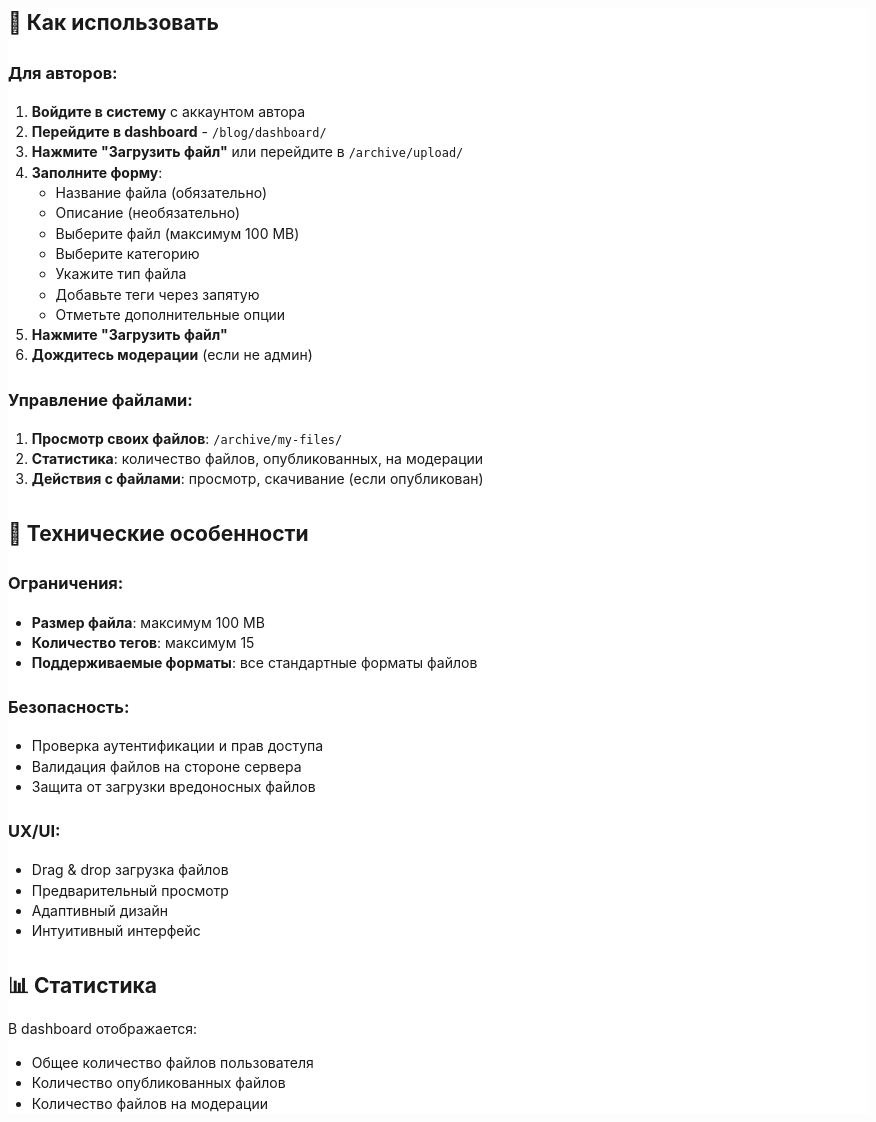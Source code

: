 ## 🚀 Как использовать

### Для авторов:

1. **Войдите в систему** с аккаунтом автора
2. **Перейдите в dashboard** - `/blog/dashboard/`
3. **Нажмите "Загрузить файл"** или перейдите в `/archive/upload/`
4. **Заполните форму**:
   - Название файла (обязательно)
   - Описание (необязательно)
   - Выберите файл (максимум 100 MB)
   - Выберите категорию
   - Укажите тип файла
   - Добавьте теги через запятую
   - Отметьте дополнительные опции
5. **Нажмите "Загрузить файл"**
6. **Дождитесь модерации** (если не админ)

### Управление файлами:

1. **Просмотр своих файлов**: `/archive/my-files/`
2. **Статистика**: количество файлов, опубликованных, на модерации
3. **Действия с файлами**: просмотр, скачивание (если опубликован)

## 🔧 Технические особенности

### Ограничения:
- **Размер файла**: максимум 100 MB
- **Количество тегов**: максимум 15
- **Поддерживаемые форматы**: все стандартные форматы файлов

### Безопасность:
- Проверка аутентификации и прав доступа
- Валидация файлов на стороне сервера
- Защита от загрузки вредоносных файлов

### UX/UI:
- Drag & drop загрузка файлов
- Предварительный просмотр
- Адаптивный дизайн
- Интуитивный интерфейс

## 📊 Статистика

В dashboard отображается:
- Общее количество файлов пользователя
- Количество опубликованных файлов
- Количество файлов на модерации
